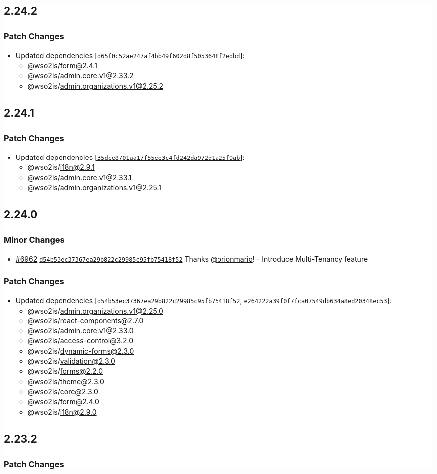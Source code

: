 ## 2.24.2

### Patch Changes

- Updated dependencies [[`d65f0c52ae247af4bb49f602d8f5053648f2edbd`](https://github.com/wso2/identity-apps/commit/d65f0c52ae247af4bb49f602d8f5053648f2edbd)]:
  - @wso2is/form@2.4.1
  - @wso2is/admin.core.v1@2.33.2
  - @wso2is/admin.organizations.v1@2.25.2

## 2.24.1

### Patch Changes

- Updated dependencies [[`35dce8701aa17f55ee3c4fd242da972d1a25f9ab`](https://github.com/wso2/identity-apps/commit/35dce8701aa17f55ee3c4fd242da972d1a25f9ab)]:
  - @wso2is/i18n@2.9.1
  - @wso2is/admin.core.v1@2.33.1
  - @wso2is/admin.organizations.v1@2.25.1

## 2.24.0

### Minor Changes

- [#6962](https://github.com/wso2/identity-apps/pull/6962) [`d54b53ec37367ea29b822c29985c95fb75418f52`](https://github.com/wso2/identity-apps/commit/d54b53ec37367ea29b822c29985c95fb75418f52) Thanks [@brionmario](https://github.com/brionmario)! - Introduce Multi-Tenancy feature

### Patch Changes

- Updated dependencies [[`d54b53ec37367ea29b822c29985c95fb75418f52`](https://github.com/wso2/identity-apps/commit/d54b53ec37367ea29b822c29985c95fb75418f52), [`e264222a39f0f7fca07549db634a8ed20348ec53`](https://github.com/wso2/identity-apps/commit/e264222a39f0f7fca07549db634a8ed20348ec53)]:
  - @wso2is/admin.organizations.v1@2.25.0
  - @wso2is/react-components@2.7.0
  - @wso2is/admin.core.v1@2.33.0
  - @wso2is/access-control@3.2.0
  - @wso2is/dynamic-forms@2.3.0
  - @wso2is/validation@2.3.0
  - @wso2is/forms@2.2.0
  - @wso2is/theme@2.3.0
  - @wso2is/core@2.3.0
  - @wso2is/form@2.4.0
  - @wso2is/i18n@2.9.0

## 2.23.2

### Patch Changes
